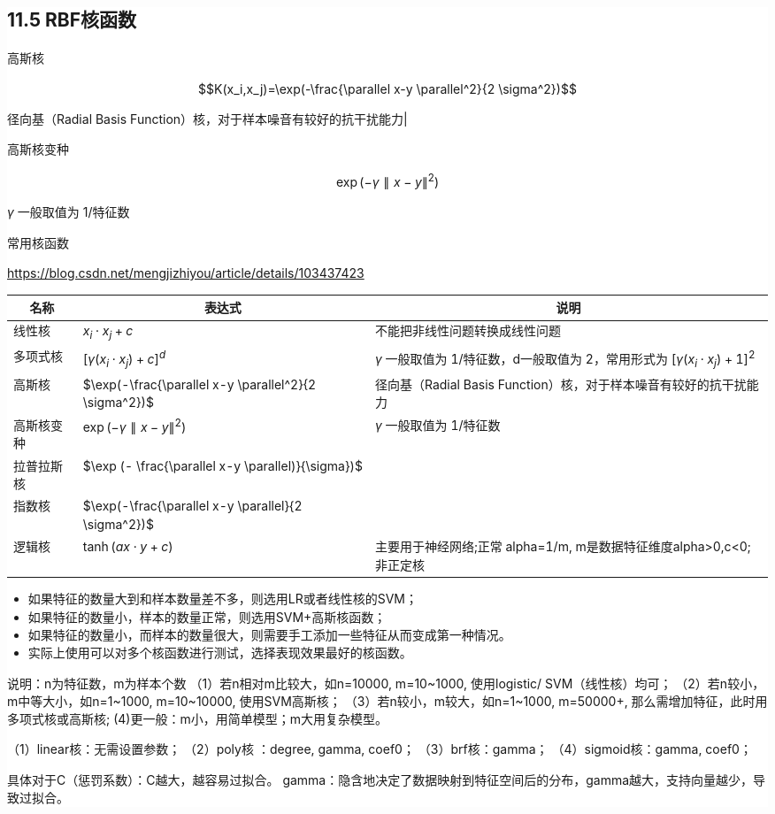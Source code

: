 
## 11.5 RBF核函数

高斯核

$$K(x_i,x_j)=\exp(-\frac{\parallel x-y \parallel^2}{2 \sigma^2})$$

径向基（Radial Basis Function）核，对于样本噪音有较好的抗干扰能力|

高斯核变种

$$\exp (-\gamma \parallel x-y \parallel^2 )$$

$\gamma$ 一般取值为 1/特征数





常用核函数

https://blog.csdn.net/mengjizhiyou/article/details/103437423


|名称|表达式|说明|
|--|--|--|
|线性核|$x_i \cdot x_j  + c$|不能把非线性问题转换成线性问题|
|多项式核|$[\gamma (x_i \cdot x_j) + c]^d$|$\gamma$ 一般取值为 1/特征数，d一般取值为 2，常用形式为 $[\gamma(x_i \cdot x_j)+1]^2$|
|高斯核|$\exp(-\frac{\parallel x-y \parallel^2}{2 \sigma^2})$ |径向基（Radial Basis Function）核，对于样本噪音有较好的抗干扰能力|
|高斯核变种|$\exp (-\gamma \parallel x-y \parallel^2 )$ | $\gamma$ 一般取值为 1/特征数|
|拉普拉斯核|$\exp (- \frac{\parallel x-y \parallel)}{\sigma})$ ||
|指数核|$\exp(-\frac{\parallel x-y \parallel}{2 \sigma^2})$||
|逻辑核|$\tanh(a x\cdot y +c)$|主要用于神经网络;正常 alpha=1/m, m是数据特征维度alpha>0,c<0;非正定核|

- 如果特征的数量大到和样本数量差不多，则选用LR或者线性核的SVM；
- 如果特征的数量小，样本的数量正常，则选用SVM+高斯核函数；
- 如果特征的数量小，而样本的数量很大，则需要手工添加一些特征从而变成第一种情况。
- 实际上使用可以对多个核函数进行测试，选择表现效果最好的核函数。

说明：n为特征数，m为样本个数
（1）若n相对m比较大，如n=10000, m=10~1000, 使用logistic/ SVM（线性核）均可；
（2）若n较小， m中等大小，如n=1~1000, m=10~10000, 使用SVM高斯核；
（3）若n较小，m较大，如n=1~1000, m=50000+, 那么需增加特征，此时用多项式核或高斯核;
(4)更一般：m小，用简单模型；m大用复杂模型。


（1）linear核：无需设置参数；
（2）poly核 ：degree, gamma, coef0；
（3）brf核：gamma；
（4）sigmoid核：gamma, coef0；

具体对于C（惩罚系数）：C越大，越容易过拟合。
gamma：隐含地决定了数据映射到特征空间后的分布，gamma越大，支持向量越少，导致过拟合。

